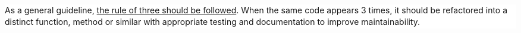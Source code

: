 As a general guideline, [the rule of three should be followed](https://en.wikipedia.org/wiki/Rule_of_three_(computer_programming)). When the same code appears 3 times, it should be refactored into a distinct function, method or similar with appropriate testing and documentation to improve maintainability.
